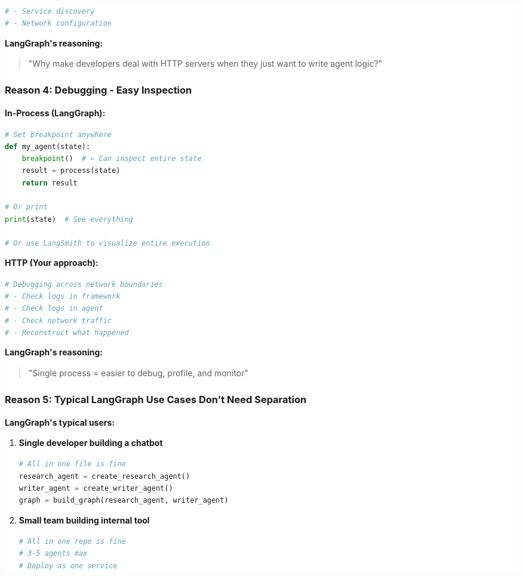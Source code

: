 ```python
# - Service discovery
# - Network configuration
```

**LangGraph's reasoning:**
> "Why make developers deal with HTTP servers when they just want to write agent logic?"

### Reason 4: Debugging - Easy Inspection

**In-Process (LangGraph):**
```python
# Set breakpoint anywhere
def my_agent(state):
    breakpoint()  # ← Can inspect entire state
    result = process(state)
    return result

# Or print
print(state)  # See everything

# Or use LangSmith to visualize entire execution
```

**HTTP (Your approach):**
```python
# Debugging across network boundaries
# - Check logs in framework
# - Check logs in agent
# - Check network traffic
# - Reconstruct what happened
```

**LangGraph's reasoning:**
> "Single process = easier to debug, profile, and monitor"

### Reason 5: Typical LangGraph Use Cases Don't Need Separation

**LangGraph's typical users:**

1. **Single developer building a chatbot**
   ```python
   # All in one file is fine
   research_agent = create_research_agent()
   writer_agent = create_writer_agent()
   graph = build_graph(research_agent, writer_agent)
   ```

2. **Small team building internal tool**
   ```python
   # All in one repo is fine
   # 3-5 agents max
   # Deploy as one service
   ```
